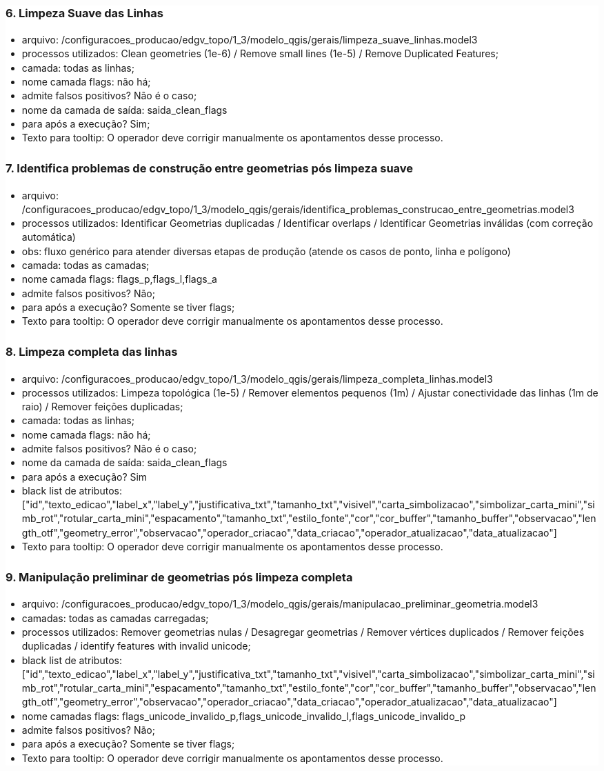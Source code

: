 ### 6. Limpeza Suave das Linhas

- arquivo: /configuracoes_producao/edgv_topo/1_3/modelo_qgis/gerais/limpeza_suave_linhas.model3
- processos utilizados: Clean geometries (1e-6) / Remove small lines (1e-5) / Remove Duplicated Features;
- camada: todas as linhas;
- nome camada flags: não há;
- admite falsos positivos? Não é o caso;
- nome da camada de saída: saida_clean_flags
- para após a execução? Sim;
- Texto para tooltip: O operador deve corrigir manualmente os apontamentos desse processo.
  
### 7. Identifica problemas de construção entre geometrias pós limpeza suave

- arquivo: /configuracoes_producao/edgv_topo/1_3/modelo_qgis/gerais/identifica_problemas_construcao_entre_geometrias.model3
- processos utilizados: Identificar Geometrias duplicadas / Identificar overlaps / Identificar Geometrias inválidas (com correção automática)
- obs: fluxo genérico para atender diversas etapas de produção (atende os casos de ponto, linha e polígono)
- camada: todas as camadas;
- nome camada flags: flags_p,flags_l,flags_a
- admite falsos positivos? Não;
- para após a execução? Somente se tiver flags;
- Texto para tooltip: O operador deve corrigir manualmente os apontamentos desse processo.
  

### 8. Limpeza completa das linhas

- arquivo: /configuracoes_producao/edgv_topo/1_3/modelo_qgis/gerais/limpeza_completa_linhas.model3
- processos utilizados: Limpeza topológica (1e-5) / Remover elementos pequenos (1m) / Ajustar conectividade das linhas (1m de raio) / Remover feições duplicadas;
- camada: todas as linhas;
- nome camada flags: não há;
- admite falsos positivos? Não é o caso;
- nome da camada de saída: saida_clean_flags
- para após a execução? Sim
- black list de atributos: ["id","texto_edicao","label_x","label_y","justificativa_txt","tamanho_txt","visivel","carta_simbolizacao","simbolizar_carta_mini","simb_rot","rotular_carta_mini","espacamento","tamanho_txt","estilo_fonte","cor","cor_buffer","tamanho_buffer","observacao","length_otf","geometry_error","observacao","operador_criacao","data_criacao","operador_atualizacao","data_atualizacao"]
- Texto para tooltip: O operador deve corrigir manualmente os apontamentos desse processo.

### 9. Manipulação preliminar de geometrias pós limpeza completa

- arquivo: /configuracoes_producao/edgv_topo/1_3/modelo_qgis/gerais/manipulacao_preliminar_geometria.model3
- camadas: todas as camadas carregadas;
- processos utilizados: Remover geometrias nulas / Desagregar geometrias / Remover vértices duplicados / Remover feições duplicadas / identify features with invalid unicode;
- black list de atributos: ["id","texto_edicao","label_x","label_y","justificativa_txt","tamanho_txt","visivel","carta_simbolizacao","simbolizar_carta_mini","simb_rot","rotular_carta_mini","espacamento","tamanho_txt","estilo_fonte","cor","cor_buffer","tamanho_buffer","observacao","length_otf","geometry_error","observacao","operador_criacao","data_criacao","operador_atualizacao","data_atualizacao"]
- nome camadas flags: flags_unicode_invalido_p,flags_unicode_invalido_l,flags_unicode_invalido_p
- admite falsos positivos? Não;
- para após a execução? Somente se tiver flags;
- Texto para tooltip: O operador deve corrigir manualmente os apontamentos desse processo.

